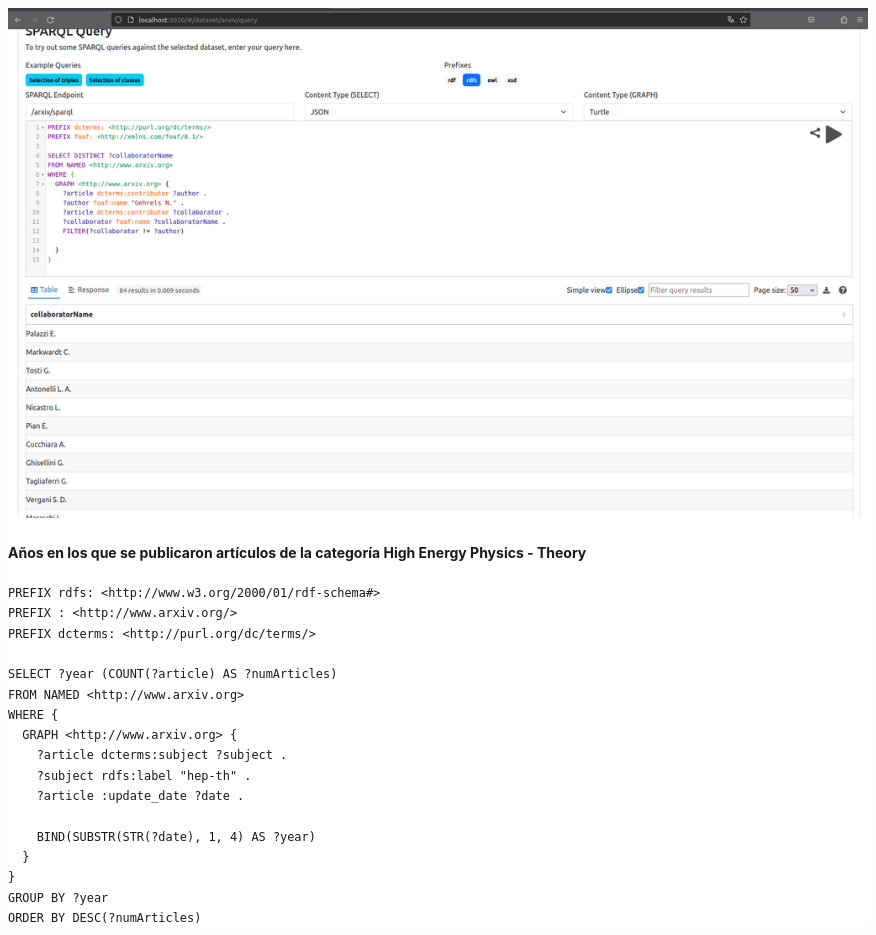 ![Autores colaboradores de Gehrels N.](images/queries/collaborators.png)


#### Años en los que se publicaron artículos de la categoría High Energy Physics - Theory

```
PREFIX rdfs: <http://www.w3.org/2000/01/rdf-schema#>
PREFIX : <http://www.arxiv.org/>
PREFIX dcterms: <http://purl.org/dc/terms/>

SELECT ?year (COUNT(?article) AS ?numArticles)
FROM NAMED <http://www.arxiv.org>
WHERE {
  GRAPH <http://www.arxiv.org> {
    ?article dcterms:subject ?subject .
    ?subject rdfs:label "hep-th" .
    ?article :update_date ?date .
    
    BIND(SUBSTR(STR(?date), 1, 4) AS ?year)
  }
}
GROUP BY ?year
ORDER BY DESC(?numArticles)
```

